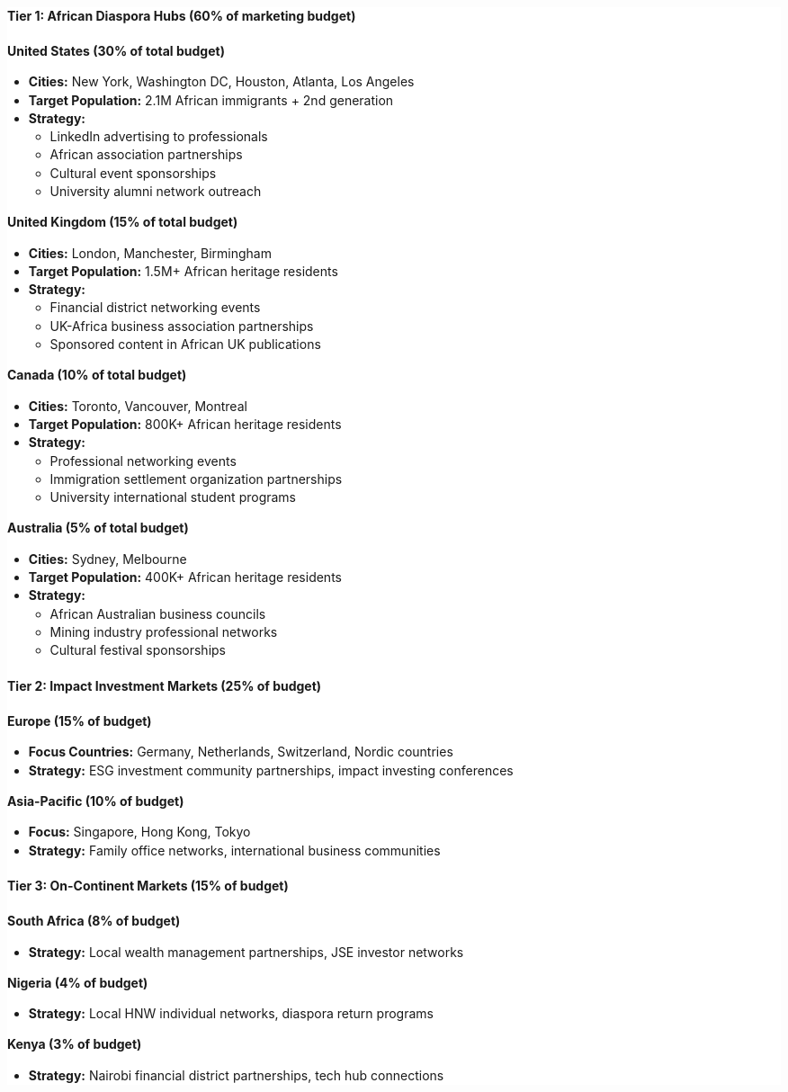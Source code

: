 #### **Tier 1: African Diaspora Hubs (60% of marketing budget)**

**United States (30% of total budget)**
- **Cities:** New York, Washington DC, Houston, Atlanta, Los Angeles
- **Target Population:** 2.1M African immigrants + 2nd generation
- **Strategy:** 
  - LinkedIn advertising to professionals
  - African association partnerships
  - Cultural event sponsorships
  - University alumni network outreach

**United Kingdom (15% of total budget)**
- **Cities:** London, Manchester, Birmingham
- **Target Population:** 1.5M+ African heritage residents  
- **Strategy:**
  - Financial district networking events
  - UK-Africa business association partnerships
  - Sponsored content in African UK publications

**Canada (10% of total budget)**
- **Cities:** Toronto, Vancouver, Montreal
- **Target Population:** 800K+ African heritage residents
- **Strategy:**
  - Professional networking events
  - Immigration settlement organization partnerships
  - University international student programs

**Australia (5% of total budget)**  
- **Cities:** Sydney, Melbourne
- **Target Population:** 400K+ African heritage residents
- **Strategy:**
  - African Australian business councils
  - Mining industry professional networks
  - Cultural festival sponsorships

#### **Tier 2: Impact Investment Markets (25% of budget)**

**Europe (15% of budget)**
- **Focus Countries:** Germany, Netherlands, Switzerland, Nordic countries
- **Strategy:** ESG investment community partnerships, impact investing conferences

**Asia-Pacific (10% of budget)**
- **Focus:** Singapore, Hong Kong, Tokyo
- **Strategy:** Family office networks, international business communities

#### **Tier 3: On-Continent Markets (15% of budget)**

**South Africa (8% of budget)**
- **Strategy:** Local wealth management partnerships, JSE investor networks

**Nigeria (4% of budget)**
- **Strategy:** Local HNW individual networks, diaspora return programs

**Kenya (3% of budget)**
- **Strategy:** Nairobi financial district partnerships, tech hub connections
